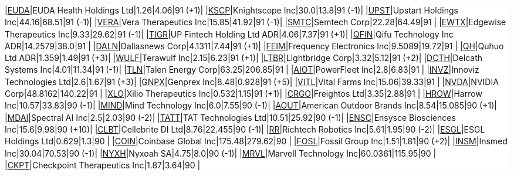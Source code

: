 |[EUDA](https://finance.yahoo.com/quote/EUDA/)|EUDA Health Holdings Ltd|1.26|4.06|91 (+1)|
|[KSCP](https://finance.yahoo.com/quote/KSCP/)|Knightscope Inc|30.0|13.8|91 (-1)|
|[UPST](https://finance.yahoo.com/quote/UPST/)|Upstart Holdings Inc|44.16|68.51|91 (-1)|
|[VERA](https://finance.yahoo.com/quote/VERA/)|Vera Therapeutics Inc|15.85|41.92|91 (-1)|
|[SMTC](https://finance.yahoo.com/quote/SMTC/)|Semtech Corp|22.28|64.49|91 |
|[EWTX](https://finance.yahoo.com/quote/EWTX/)|Edgewise Therapeutics Inc|9.33|29.62|91 (-1)|
|[TIGR](https://finance.yahoo.com/quote/TIGR/)|UP Fintech Holding Ltd ADR|4.06|7.37|91 (+1)|
|[QFIN](https://finance.yahoo.com/quote/QFIN/)|Qifu Technology Inc ADR|14.2579|38.0|91 |
|[DALN](https://finance.yahoo.com/quote/DALN/)|Dallasnews Corp|4.1311|7.44|91 (+1)|
|[FEIM](https://finance.yahoo.com/quote/FEIM/)|Frequency Electronics Inc|9.5089|19.72|91 |
|[QH](https://finance.yahoo.com/quote/QH/)|Quhuo Ltd ADR|1.359|1.49|91 (+3)|
|[WULF](https://finance.yahoo.com/quote/WULF/)|Terawulf Inc|2.15|6.23|91 (+1)|
|[LTBR](https://finance.yahoo.com/quote/LTBR/)|Lightbridge Corp|3.32|5.12|91 (+2)|
|[DCTH](https://finance.yahoo.com/quote/DCTH/)|Delcath Systems Inc|4.01|11.34|91 (-1)|
|[TLN](https://finance.yahoo.com/quote/TLN/)|Talen Energy Corp|63.25|206.85|91 |
|[AIOT](https://finance.yahoo.com/quote/AIOT/)|PowerFleet Inc|2.8|6.83|91 |
|[INVZ](https://finance.yahoo.com/quote/INVZ/)|Innoviz Technologies Ltd|2.6|1.67|91 (+3)|
|[GNPX](https://finance.yahoo.com/quote/GNPX/)|Genprex Inc|8.48|0.928|91 (+5)|
|[VITL](https://finance.yahoo.com/quote/VITL/)|Vital Farms Inc|15.06|39.33|91 |
|[NVDA](https://finance.yahoo.com/quote/NVDA/)|NVIDIA Corp|48.8162|140.22|91 |
|[XLO](https://finance.yahoo.com/quote/XLO/)|Xilio Therapeutics Inc|0.532|1.15|91 (+1)|
|[CRGO](https://finance.yahoo.com/quote/CRGO/)|Freightos Ltd|3.35|2.88|91 |
|[HROW](https://finance.yahoo.com/quote/HROW/)|Harrow Inc|10.57|33.83|90 (-1)|
|[MIND](https://finance.yahoo.com/quote/MIND/)|Mind Technology Inc|6.0|7.55|90 (-1)|
|[AOUT](https://finance.yahoo.com/quote/AOUT/)|American Outdoor Brands Inc|8.54|15.085|90 (+1)|
|[MDAI](https://finance.yahoo.com/quote/MDAI/)|Spectral AI Inc|2.5|2.03|90 (-2)|
|[TATT](https://finance.yahoo.com/quote/TATT/)|TAT Technologies Ltd|10.51|25.92|90 (-1)|
|[ENSC](https://finance.yahoo.com/quote/ENSC/)|Ensysce Biosciences Inc|15.6|9.98|90 (+10)|
|[CLBT](https://finance.yahoo.com/quote/CLBT/)|Cellebrite DI Ltd|8.76|22.455|90 (-1)|
|[RR](https://finance.yahoo.com/quote/RR/)|Richtech Robotics Inc|5.61|1.95|90 (-2)|
|[ESGL](https://finance.yahoo.com/quote/ESGL/)|ESGL Holdings Ltd|0.629|1.3|90 |
|[COIN](https://finance.yahoo.com/quote/COIN/)|Coinbase Global Inc|175.48|279.62|90 |
|[FOSL](https://finance.yahoo.com/quote/FOSL/)|Fossil Group Inc|1.51|1.81|90 (+2)|
|[INSM](https://finance.yahoo.com/quote/INSM/)|Insmed Inc|30.04|70.53|90 (-1)|
|[NYXH](https://finance.yahoo.com/quote/NYXH/)|Nyxoah SA|4.75|8.0|90 (-1)|
|[MRVL](https://finance.yahoo.com/quote/MRVL/)|Marvell Technology Inc|60.0361|115.95|90 |
|[CKPT](https://finance.yahoo.com/quote/CKPT/)|Checkpoint Therapeutics Inc|1.87|3.64|90 |